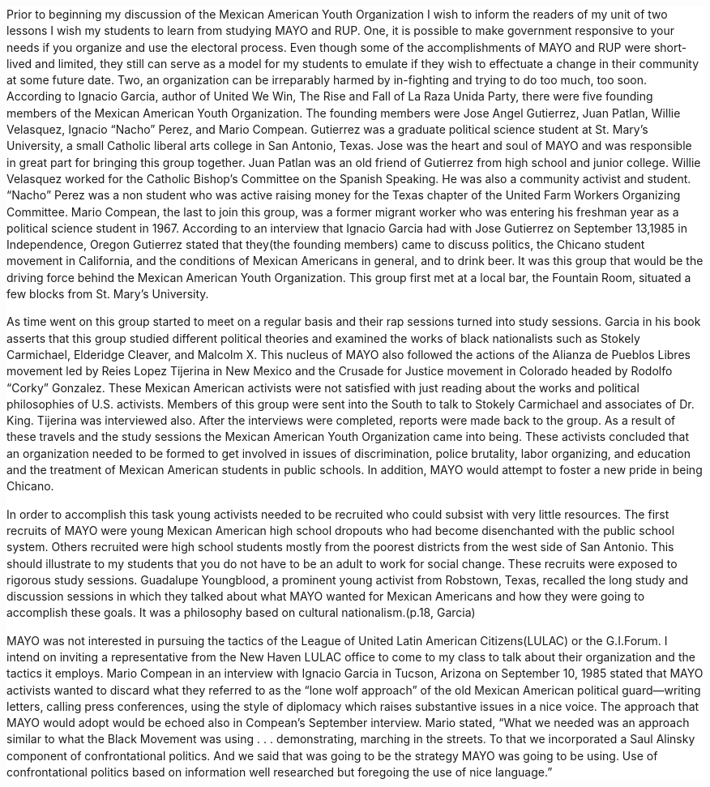 Prior to beginning my discussion of the Mexican American Youth Organization I wish to inform the readers of my unit of two lessons I wish my students to learn from studying MAYO and RUP. One, it is possible to make government responsive to your needs if you organize and use the electoral process. Even though some of the accomplishments of MAYO and RUP were short-lived and limited, they still can serve as a model for my students to emulate if they wish to effectuate a change in their community at some future date. Two, an organization can be irreparably harmed by in-fighting and trying to do too much, too soon. According to Ignacio Garcia, author of United We Win, The Rise and Fall of La Raza Unida Party, there were five founding members of the Mexican American Youth Organization. The founding members were Jose Angel Gutierrez, Juan Patlan, Willie Velasquez, Ignacio “Nacho” Perez, and Mario Compean. Gutierrez was a graduate political science student at St. Mary’s University, a small Catholic liberal arts college in San Antonio, Texas. Jose was the heart and soul of MAYO and was responsible in great part for bringing this group together. Juan Patlan was an old friend of Gutierrez from high school and junior college. Willie Velasquez worked for the Catholic Bishop’s Committee on the Spanish Speaking. He was also a community activist and student. “Nacho” Perez was a non student who was active raising money for the Texas chapter of the United Farm Workers Organizing Committee. Mario Compean, the last to join this group, was a former migrant worker who was entering his freshman year as a political science student in 1967. According to an interview that Ignacio Garcia had with Jose Gutierrez on September 13,1985 in Independence, Oregon Gutierrez stated that they(the founding members) came to discuss politics, the Chicano student movement in California, and the conditions of Mexican Americans in general, and to drink beer. It was this group that would be the driving force behind the Mexican American Youth Organization. This group first met at a local bar, the Fountain Room, situated a few blocks from St. Mary’s University.
</p>
<p>
As time went on this group started to meet on a regular basis and their rap sessions turned into study sessions. Garcia in his book asserts that this group studied different political theories and examined the works of black nationalists such as Stokely Carmichael, Elderidge Cleaver, and Malcolm X. This nucleus of MAYO also followed the actions of the Alianza de Pueblos Libres movement led by Reies Lopez Tijerina in New Mexico and the Crusade for Justice movement in Colorado headed by Rodolfo “Corky” Gonzalez. These Mexican American activists were not satisfied with just reading about the works and political philosophies of U.S. activists. Members of this group were sent into the South to talk to Stokely Carmichael and associates of Dr. King. Tijerina was interviewed also. After the interviews were completed, reports were made back to the group. As a result of these travels and the study sessions the Mexican American Youth Organization came into being. These activists concluded that an organization needed to be formed to get involved in issues of discrimination, police brutality, labor organizing, and education and the treatment of Mexican American students in public schools. In addition, MAYO would attempt to foster a new pride in being Chicano.
</p>
<p>
In order to accomplish this task young activists needed to be recruited who could subsist with very little resources. The first recruits of MAYO were young Mexican American high school dropouts who had become disenchanted with the public school system. Others recruited were high school students mostly from the poorest districts from the west side of San Antonio. This should illustrate to my students that you do not have to be an adult to work for social change. These recruits were exposed to rigorous study sessions. Guadalupe Youngblood, a prominent young activist from Robstown, Texas, recalled the long study and discussion sessions in which they talked about what MAYO wanted for Mexican Americans and how they were going to accomplish these goals. It was a philosophy based on cultural nationalism.(p.18, Garcia)
</p>
<p>
MAYO was not interested in pursuing the tactics of the League of United Latin American Citizens(LULAC) or the G.I.Forum. I intend on inviting a representative from the New Haven LULAC office to come to my class to talk about their organization and the tactics it employs. Mario Compean in an interview with Ignacio Garcia in Tucson, Arizona on September 10, 1985 stated that MAYO activists wanted to discard what they referred to as the “lone wolf approach” of the old Mexican American political guard—writing letters, calling press conferences, using the style of diplomacy which raises substantive issues in a nice voice. The approach that MAYO would adopt would be echoed also in Compean’s September interview. Mario stated, “What we needed was an approach similar to what the Black Movement was using . . . demonstrating, marching in the streets. To that we incorporated a Saul Alinsky component of confrontational politics. And we said that was going to be the strategy MAYO was going to be using. Use of confrontational politics based on information well researched but foregoing the use of nice language.”
</p>
<p>